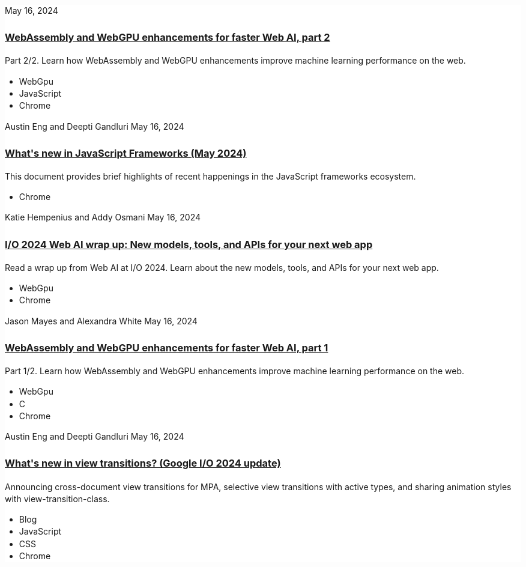 
May 16, 2024
### [WebAssembly and WebGPU enhancements for faster Web AI, part 2](https://developer.chrome.com/blog/io24-webassembly-webgpu-2?hl=en)
Part 2/2. Learn how WebAssembly and WebGPU enhancements improve machine learning performance on the web.
  * WebGpu
  * JavaScript
  * Chrome


Austin Eng and Deepti Gandluri
May 16, 2024
### [What's new in JavaScript Frameworks (May 2024)](https://developer.chrome.com/blog/frameworks-may-2024?hl=en)
This document provides brief highlights of recent happenings in the JavaScript frameworks ecosystem.
  * Chrome


Katie Hempenius and Addy Osmani
May 16, 2024
### [I/O 2024 Web AI wrap up: New models, tools, and APIs for your next web app](https://developer.chrome.com/blog/io24-web-ai-wrapup?hl=en)
Read a wrap up from Web AI at I/O 2024. Learn about the new models, tools, and APIs for your next web app.
  * WebGpu
  * Chrome


Jason Mayes and Alexandra White
May 16, 2024
### [WebAssembly and WebGPU enhancements for faster Web AI, part 1](https://developer.chrome.com/blog/io24-webassembly-webgpu-1?hl=en)
Part 1/2. Learn how WebAssembly and WebGPU enhancements improve machine learning performance on the web.
  * WebGpu
  * C
  * Chrome


Austin Eng and Deepti Gandluri
May 16, 2024
### [What's new in view transitions? (Google I/O 2024 update)](https://developer.chrome.com/blog/view-transitions-update-io24?hl=en)
Announcing cross-document view transitions for MPA, selective view transitions with active types, and sharing animation styles with view-transition-class.
  * Blog
  * JavaScript
  * CSS
  * Chrome
